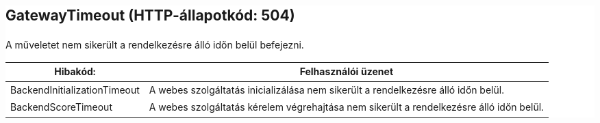 ## <a name="gatewaytimeout-http-status-code-504"></a>GatewayTimeout (HTTP-állapotkód: 504)
 
A műveletet nem sikerült a rendelkezésre álló időn belül befejezni.
 
| Hibakód: | Felhasználói üzenet |
| ---------- |--------------|
| BackendInitializationTimeout | A webes szolgáltatás inicializálása nem sikerült a rendelkezésre álló időn belül. |
| BackendScoreTimeout | A webes szolgáltatás kérelem végrehajtása nem sikerült a rendelkezésre álló időn belül. |
 
